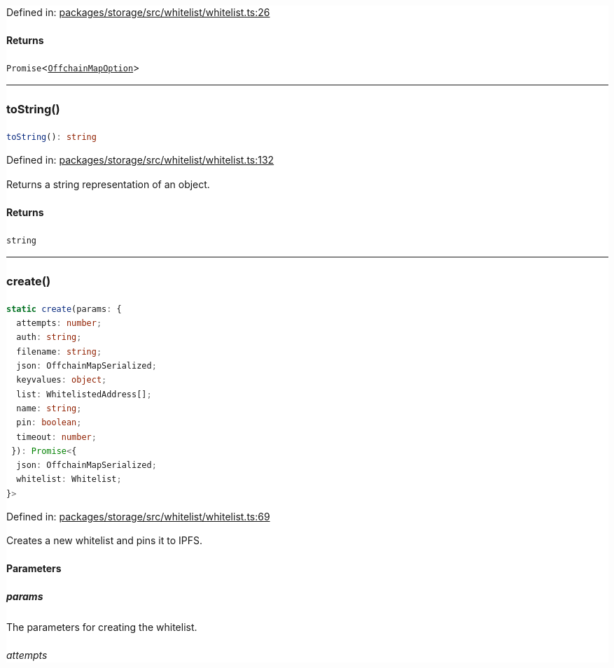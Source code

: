 Defined in: [packages/storage/src/whitelist/whitelist.ts:26](https://github.com/zkcloudworker/minatokens-lib/blob/main/packages/storage/src/whitelist/whitelist.ts#L26)

#### Returns

`Promise`\<[`OffchainMapOption`](storagesrcclassoffchainmapoption)\>

***

### toString()

```ts
toString(): string
```

Defined in: [packages/storage/src/whitelist/whitelist.ts:132](https://github.com/zkcloudworker/minatokens-lib/blob/main/packages/storage/src/whitelist/whitelist.ts#L132)

Returns a string representation of an object.

#### Returns

`string`

***

### create()

```ts
static create(params: {
  attempts: number;
  auth: string;
  filename: string;
  json: OffchainMapSerialized;
  keyvalues: object;
  list: WhitelistedAddress[];
  name: string;
  pin: boolean;
  timeout: number;
 }): Promise<{
  json: OffchainMapSerialized;
  whitelist: Whitelist;
}>
```

Defined in: [packages/storage/src/whitelist/whitelist.ts:69](https://github.com/zkcloudworker/minatokens-lib/blob/main/packages/storage/src/whitelist/whitelist.ts#L69)

Creates a new whitelist and pins it to IPFS.

#### Parameters

##### params

The parameters for creating the whitelist.

###### attempts
